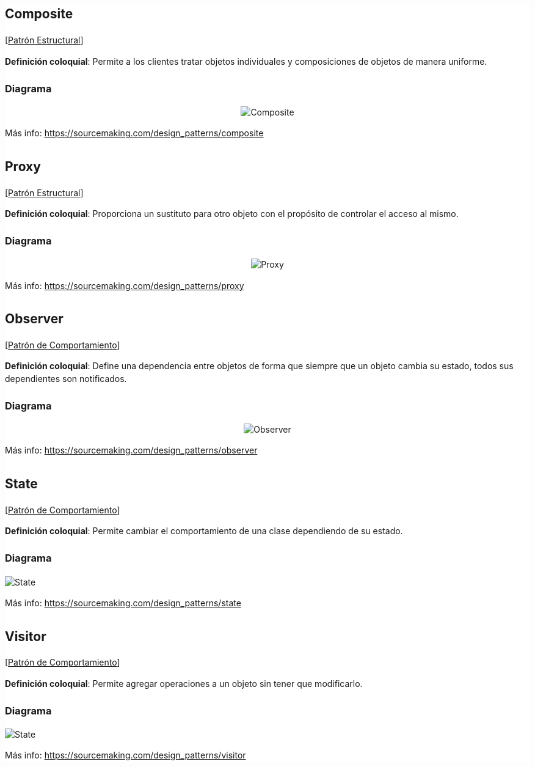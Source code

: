## Composite

[[Patrón Estructural](https://sourcemaking.com/design_patterns/structural_patterns)]

**Definición coloquial**: Permite a los clientes tratar objetos individuales y composiciones de objetos de manera uniforme.

### Diagrama

<p align="center"><img src="./img/composite.png" alt="Composite" width="60%" /></p>

Más info: https://sourcemaking.com/design_patterns/composite

## Proxy

[[Patrón Estructural](https://sourcemaking.com/design_patterns/structural_patterns)]

**Definición coloquial**: Proporciona un sustituto para otro objeto con el propósito de controlar el acceso al mismo.

### Diagrama

<p align="center"><img src="./img/proxy.png" alt="Proxy" width="70%" /></p>

Más info: https://sourcemaking.com/design_patterns/proxy

## Observer

[[Patrón de Comportamiento](https://sourcemaking.com/design_patterns/behavioral_patterns)]

**Definición coloquial**: Define una dependencia entre objetos de forma que siempre que un objeto cambia su estado, todos sus dependientes son notificados.

### Diagrama

<p align="center"><img src="./img/observer.png" alt="Observer" width="80%" /></p>

Más info: https://sourcemaking.com/design_patterns/observer

## State

[[Patrón de Comportamiento](https://sourcemaking.com/design_patterns/behavioral_patterns)]

**Definición coloquial**: Permite cambiar el comportamiento de una clase dependiendo de su estado.

### Diagrama

![State](./img/state.png)

Más info: https://sourcemaking.com/design_patterns/state

## Visitor

[[Patrón de Comportamiento](https://sourcemaking.com/design_patterns/behavioral_patterns)]

**Definición coloquial**: Permite agregar operaciones a un objeto sin tener que modificarlo.

### Diagrama

![State](./img/visitor.png)

Más info: https://sourcemaking.com/design_patterns/visitor